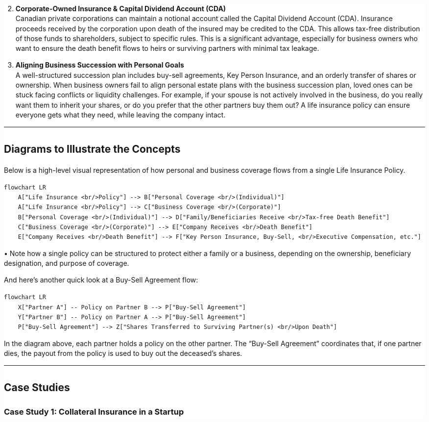 2. **Corporate-Owned Insurance & Capital Dividend Account (CDA)**  
   Canadian private corporations can maintain a notional account called the Capital Dividend Account (CDA). Insurance proceeds received by the corporation upon death of the insured may be credited to the CDA. This allows tax-free distribution of those funds to shareholders, subject to specific rules. This is a significant advantage, especially for business owners who want to ensure the death benefit flows to heirs or surviving partners with minimal tax leakage.  

3. **Aligning Business Succession with Personal Goals**  
   A well-structured succession plan includes buy-sell agreements, Key Person Insurance, and an orderly transfer of shares or ownership. When business owners fail to align personal estate plans with the business succession plan, loved ones can be stuck facing conflicts or liquidity challenges. For example, if your spouse is not actively involved in the business, do you really want them to inherit your shares, or do you prefer that the other partners buy them out? A life insurance policy can ensure everyone gets what they need, while leaving the company intact.

---

## Diagrams to Illustrate the Concepts

Below is a high-level visual representation of how personal and business coverage flows from a single Life Insurance Policy.

```mermaid
flowchart LR
    A["Life Insurance <br/>Policy"] --> B["Personal Coverage <br/>(Individual)"]
    A["Life Insurance <br/>Policy"] --> C["Business Coverage <br/>(Corporate)"]
    B["Personal Coverage <br/>(Individual)"] --> D["Family/Beneficiaries Receive <br/>Tax-free Death Benefit"]
    C["Business Coverage <br/>(Corporate)"] --> E["Company Receives <br/>Death Benefit"]
    E["Company Receives <br/>Death Benefit"] --> F["Key Person Insurance, Buy-Sell, <br/>Executive Compensation, etc."]
```

• Note how a single policy can be structured to protect either a family or a business, depending on the ownership, beneficiary designation, and purpose of coverage.

And here’s another quick look at a Buy-Sell Agreement flow:

```mermaid
flowchart LR
    X["Partner A"] -- Policy on Partner B --> P["Buy-Sell Agreement"]
    Y["Partner B"] -- Policy on Partner A --> P["Buy-Sell Agreement"]
    P["Buy-Sell Agreement"] --> Z["Shares Transferred to Surviving Partner(s) <br/>Upon Death"]
```

In the diagram above, each partner holds a policy on the other partner. The “Buy-Sell Agreement” coordinates that, if one partner dies, the payout from the policy is used to buy out the deceased’s shares.

---

## Case Studies

### Case Study 1: Collateral Insurance in a Startup
